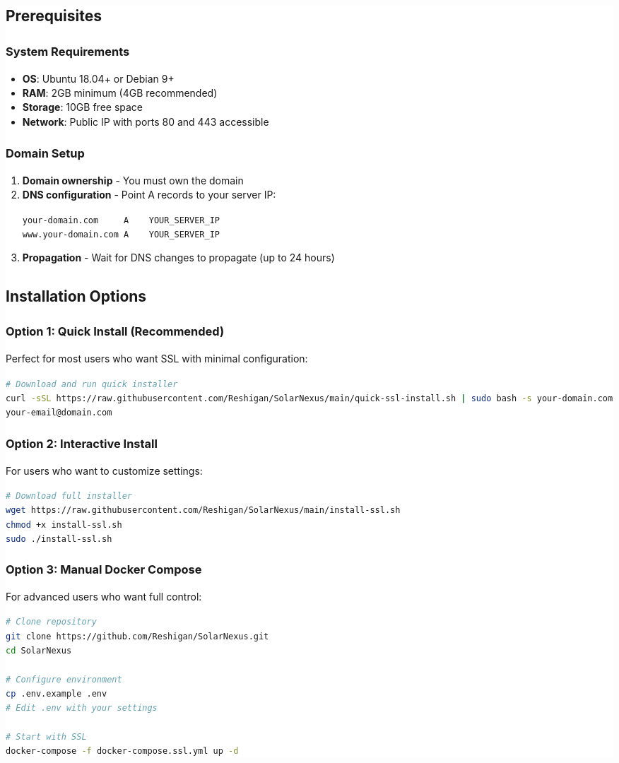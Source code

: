 ## Prerequisites

### System Requirements
- **OS**: Ubuntu 18.04+ or Debian 9+
- **RAM**: 2GB minimum (4GB recommended)
- **Storage**: 10GB free space
- **Network**: Public IP with ports 80 and 443 accessible

### Domain Setup
1. **Domain ownership** - You must own the domain
2. **DNS configuration** - Point A records to your server IP:
   ```
   your-domain.com     A    YOUR_SERVER_IP
   www.your-domain.com A    YOUR_SERVER_IP
   ```
3. **Propagation** - Wait for DNS changes to propagate (up to 24 hours)

## Installation Options

### Option 1: Quick Install (Recommended)
Perfect for most users who want SSL with minimal configuration:

```bash
# Download and run quick installer
curl -sSL https://raw.githubusercontent.com/Reshigan/SolarNexus/main/quick-ssl-install.sh | sudo bash -s your-domain.com your-email@domain.com
```

### Option 2: Interactive Install
For users who want to customize settings:

```bash
# Download full installer
wget https://raw.githubusercontent.com/Reshigan/SolarNexus/main/install-ssl.sh
chmod +x install-ssl.sh
sudo ./install-ssl.sh
```

### Option 3: Manual Docker Compose
For advanced users who want full control:

```bash
# Clone repository
git clone https://github.com/Reshigan/SolarNexus.git
cd SolarNexus

# Configure environment
cp .env.example .env
# Edit .env with your settings

# Start with SSL
docker-compose -f docker-compose.ssl.yml up -d
```
